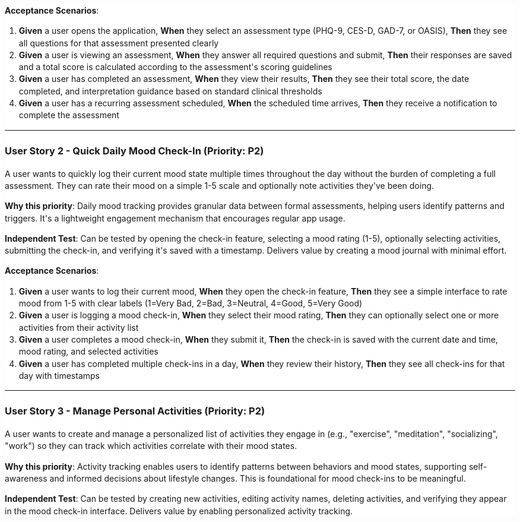**Acceptance Scenarios**:

1. **Given** a user opens the application, **When** they select an assessment type (PHQ-9, CES-D, GAD-7, or OASIS), **Then** they see all questions for that assessment presented clearly
2. **Given** a user is viewing an assessment, **When** they answer all required questions and submit, **Then** their responses are saved and a total score is calculated according to the assessment's scoring guidelines
3. **Given** a user has completed an assessment, **When** they view their results, **Then** they see their total score, the date completed, and interpretation guidance based on standard clinical thresholds
4. **Given** a user has a recurring assessment scheduled, **When** the scheduled time arrives, **Then** they receive a notification to complete the assessment

---

### User Story 2 - Quick Daily Mood Check-In (Priority: P2)

A user wants to quickly log their current mood state multiple times throughout the day without the burden of completing a full assessment. They can rate their mood on a simple 1-5 scale and optionally note activities they've been doing.

**Why this priority**: Daily mood tracking provides granular data between formal assessments, helping users identify patterns and triggers. It's a lightweight engagement mechanism that encourages regular app usage.

**Independent Test**: Can be tested by opening the check-in feature, selecting a mood rating (1-5), optionally selecting activities, submitting the check-in, and verifying it's saved with a timestamp. Delivers value by creating a mood journal with minimal effort.

**Acceptance Scenarios**:

1. **Given** a user wants to log their current mood, **When** they open the check-in feature, **Then** they see a simple interface to rate mood from 1-5 with clear labels (1=Very Bad, 2=Bad, 3=Neutral, 4=Good, 5=Very Good)
2. **Given** a user is logging a mood check-in, **When** they select their mood rating, **Then** they can optionally select one or more activities from their activity list
3. **Given** a user completes a mood check-in, **When** they submit it, **Then** the check-in is saved with the current date and time, mood rating, and selected activities
4. **Given** a user has completed multiple check-ins in a day, **When** they review their history, **Then** they see all check-ins for that day with timestamps

---

### User Story 3 - Manage Personal Activities (Priority: P2)

A user wants to create and manage a personalized list of activities they engage in (e.g., "exercise", "meditation", "socializing", "work") so they can track which activities correlate with their mood states.

**Why this priority**: Activity tracking enables users to identify patterns between behaviors and mood states, supporting self-awareness and informed decisions about lifestyle changes. This is foundational for mood check-ins to be meaningful.

**Independent Test**: Can be tested by creating new activities, editing activity names, deleting activities, and verifying they appear in the mood check-in interface. Delivers value by enabling personalized activity tracking.
